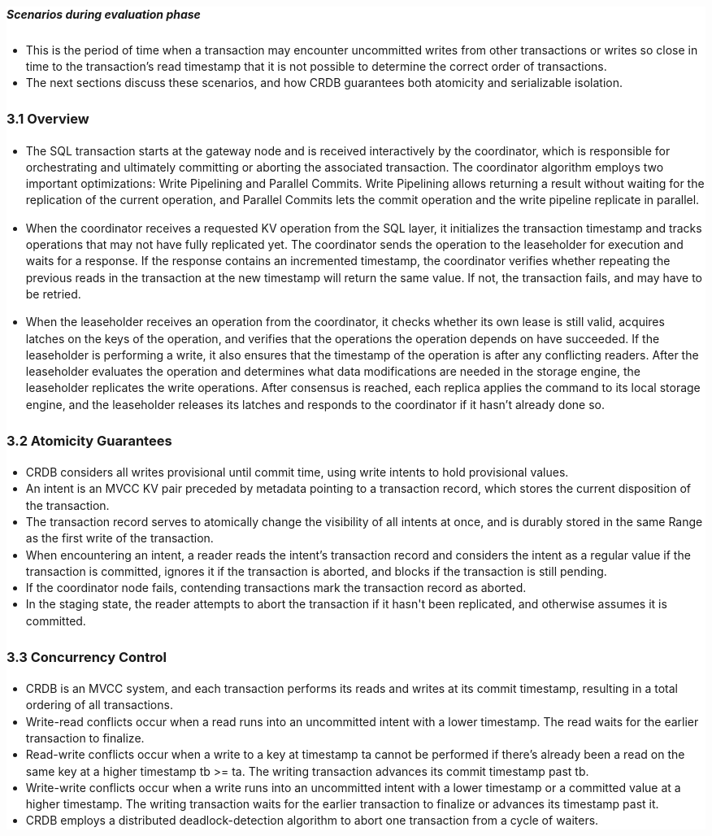 ##### Scenarios during evaluation phase

-   This is the period of time when a transaction may encounter uncommitted writes from other transactions or writes so close in time to the transaction’s read timestamp that it is not possible to determine the correct order of transactions.
-   The next sections discuss these scenarios, and how CRDB guarantees both atomicity and serializable isolation.

### 3.1 Overview
- The SQL transaction starts at the gateway node and is received interactively by the coordinator, which is responsible for orchestrating and ultimately committing or aborting the associated transaction. The coordinator algorithm employs two important optimizations: Write Pipelining and Parallel Commits. Write Pipelining allows returning a result without waiting for the replication of the current operation, and Parallel Commits lets the commit operation and the write pipeline replicate in parallel.

- When the coordinator receives a requested KV operation from the SQL layer, it initializes the transaction timestamp and tracks operations that may not have fully replicated yet. The coordinator sends the operation to the leaseholder for execution and waits for a response. If the response contains an incremented timestamp, the coordinator verifies whether repeating the previous reads in the transaction at the new timestamp will return the same value. If not, the transaction fails, and may have to be retried.

- When the leaseholder receives an operation from the coordinator, it checks whether its own lease is still valid, acquires latches on the keys of the operation, and verifies that the operations the operation depends on have succeeded. If the leaseholder is performing a write, it also ensures that the timestamp of the operation is after any conflicting readers. After the leaseholder evaluates the operation and determines what data modifications are needed in the storage engine, the leaseholder replicates the write operations. After consensus is reached, each replica applies the command to its local storage engine, and the leaseholder releases its latches and responds to the coordinator if it hasn’t already done so.

### 3.2 Atomicity Guarantees

-   CRDB considers all writes provisional until commit time, using write intents to hold provisional values.
-   An intent is an MVCC KV pair preceded by metadata pointing to a transaction record, which stores the current disposition of the transaction.
-   The transaction record serves to atomically change the visibility of all intents at once, and is durably stored in the same Range as the first write of the transaction.
-   When encountering an intent, a reader reads the intent’s transaction record and considers the intent as a regular value if the transaction is committed, ignores it if the transaction is aborted, and blocks if the transaction is still pending.
-   If the coordinator node fails, contending transactions mark the transaction record as aborted.
-   In the staging state, the reader attempts to abort the transaction if it hasn't been replicated, and otherwise assumes it is committed.

### 3.3 Concurrency Control

-   CRDB is an MVCC system, and each transaction performs its reads and writes at its commit timestamp, resulting in a total ordering of all transactions.
-   Write-read conflicts occur when a read runs into an uncommitted intent with a lower timestamp. The read waits for the earlier transaction to finalize.
-   Read-write conflicts occur when a write to a key at timestamp ta cannot be performed if there’s already been a read on the same key at a higher timestamp tb >= ta. The writing transaction advances its commit timestamp past tb.
-   Write-write conflicts occur when a write runs into an uncommitted intent with a lower timestamp or a committed value at a higher timestamp. The writing transaction waits for the earlier transaction to finalize or advances its timestamp past it.
-   CRDB employs a distributed deadlock-detection algorithm to abort one transaction from a cycle of waiters.
